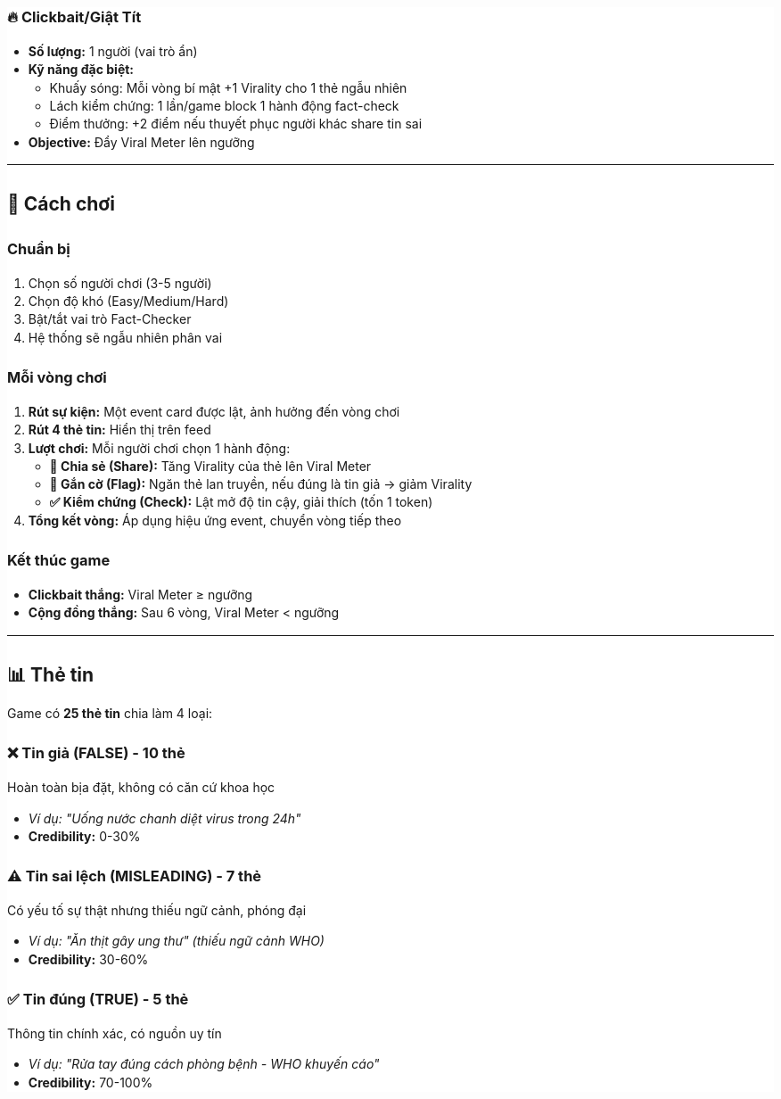 ### 🔥 Clickbait/Giật Tít
- **Số lượng:** 1 người (vai trò ẩn)
- **Kỹ năng đặc biệt:**
  - Khuấy sóng: Mỗi vòng bí mật +1 Virality cho 1 thẻ ngẫu nhiên
  - Lách kiểm chứng: 1 lần/game block 1 hành động fact-check
  - Điểm thưởng: +2 điểm nếu thuyết phục người khác share tin sai
- **Objective:** Đẩy Viral Meter lên ngưỡng

---

## 🎲 Cách chơi

### Chuẩn bị
1. Chọn số người chơi (3-5 người)
2. Chọn độ khó (Easy/Medium/Hard)
3. Bật/tắt vai trò Fact-Checker
4. Hệ thống sẽ ngẫu nhiên phân vai

### Mỗi vòng chơi
1. **Rút sự kiện:** Một event card được lật, ảnh hưởng đến vòng chơi
2. **Rút 4 thẻ tin:** Hiển thị trên feed
3. **Lượt chơi:** Mỗi người chơi chọn 1 hành động:
   - **📢 Chia sẻ (Share):** Tăng Virality của thẻ lên Viral Meter
   - **🚩 Gắn cờ (Flag):** Ngăn thẻ lan truyền, nếu đúng là tin giả → giảm Virality
   - **✅ Kiểm chứng (Check):** Lật mở độ tin cậy, giải thích (tốn 1 token)
4. **Tổng kết vòng:** Áp dụng hiệu ứng event, chuyển vòng tiếp theo

### Kết thúc game
- **Clickbait thắng:** Viral Meter ≥ ngưỡng
- **Cộng đồng thắng:** Sau 6 vòng, Viral Meter < ngưỡng

---

## 📊 Thẻ tin

Game có **25 thẻ tin** chia làm 4 loại:

### ❌ Tin giả (FALSE) - 10 thẻ
Hoàn toàn bịa đặt, không có căn cứ khoa học
- *Ví dụ: "Uống nước chanh diệt virus trong 24h"*
- **Credibility:** 0-30%

### ⚠️ Tin sai lệch (MISLEADING) - 7 thẻ
Có yếu tố sự thật nhưng thiếu ngữ cảnh, phóng đại
- *Ví dụ: "Ăn thịt gây ung thư" (thiếu ngữ cảnh WHO)*
- **Credibility:** 30-60%

### ✅ Tin đúng (TRUE) - 5 thẻ
Thông tin chính xác, có nguồn uy tín
- *Ví dụ: "Rửa tay đúng cách phòng bệnh - WHO khuyến cáo"*
- **Credibility:** 70-100%
